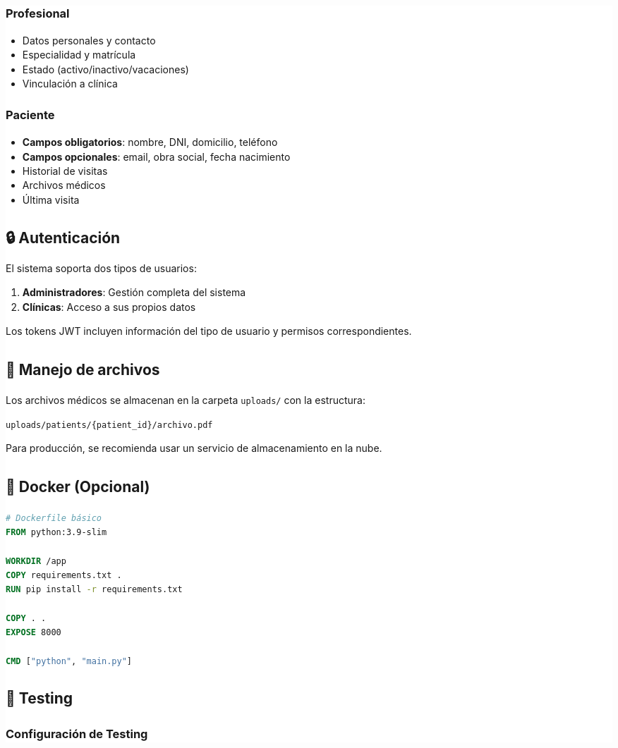 ### Profesional
- Datos personales y contacto
- Especialidad y matrícula
- Estado (activo/inactivo/vacaciones)
- Vinculación a clínica

### Paciente
- **Campos obligatorios**: nombre, DNI, domicilio, teléfono
- **Campos opcionales**: email, obra social, fecha nacimiento
- Historial de visitas
- Archivos médicos
- Última visita

## 🔒 Autenticación

El sistema soporta dos tipos de usuarios:

1. **Administradores**: Gestión completa del sistema
2. **Clínicas**: Acceso a sus propios datos

Los tokens JWT incluyen información del tipo de usuario y permisos correspondientes.

## 📁 Manejo de archivos

Los archivos médicos se almacenan en la carpeta `uploads/` con la estructura:
```
uploads/patients/{patient_id}/archivo.pdf
```

Para producción, se recomienda usar un servicio de almacenamiento en la nube.

## 🐳 Docker (Opcional)

```dockerfile
# Dockerfile básico
FROM python:3.9-slim

WORKDIR /app
COPY requirements.txt .
RUN pip install -r requirements.txt

COPY . .
EXPOSE 8000

CMD ["python", "main.py"]
```

## 🧪 Testing

### Configuración de Testing
